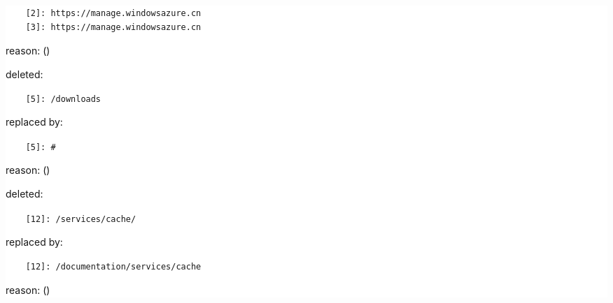 		[2]: https://manage.windowsazure.cn
		[3]: https://manage.windowsazure.cn

reason: ()

deleted:

		[5]: /downloads

replaced by:

		[5]: #

reason: ()

deleted:

		[12]: /services/cache/

replaced by:

		[12]: /documentation/services/cache

reason: ()


